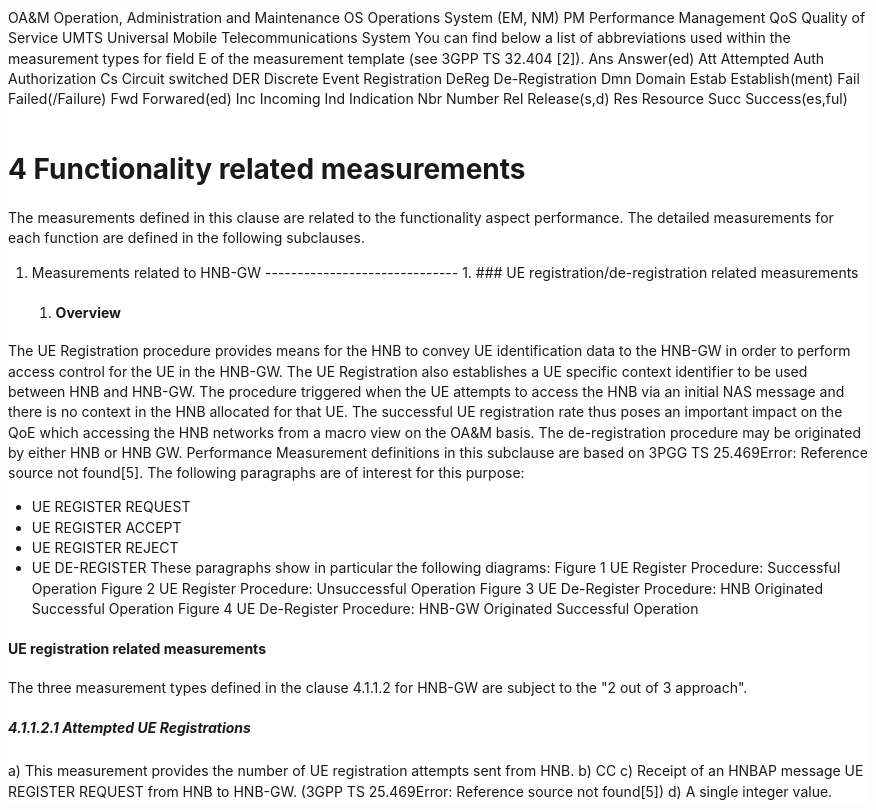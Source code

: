 OA&M Operation, Administration and Maintenance
OS Operations System (EM, NM)
PM Performance Management
QoS Quality of Service
UMTS Universal Mobile Telecommunications System
You can find below a list of abbreviations used within the measurement types
for field E of the measurement template (see 3GPP TS 32.404 [2]).
Ans Answer(ed)
Att Attempted
Auth Authorization
Cs Circuit switched
DER Discrete Event Registration
DeReg De-Registration
Dmn Domain
Estab Establish(ment)
Fail Failed(/Failure)
Fwd Forwared(ed)
Inc Incoming
Ind Indication
Nbr Number
Rel Release(s,d)
Res Resource
Succ Success(es,ful)
# 4 Functionality related measurements
The measurements defined in this clause are related to the functionality
aspect performance. The detailed measurements for each function are defined in
the following subclauses.
  1. Measurements related to HNB-GW \------------------------------
    1. ### UE registration/de-registration related measurements
      1. #### Overview
The UE Registration procedure provides means for the HNB to convey UE
identification data to the HNB-GW in order to perform access control for the
UE in the HNB-GW. The UE Registration also establishes a UE specific context
identifier to be used between HNB and HNB-GW. The procedure triggered when the
UE attempts to access the HNB via an initial NAS message and there is no
context in the HNB allocated for that UE. The successful UE registration rate
thus poses an important impact on the QoE which accessing the HNB networks
from a macro view on the OA&M basis.
The de-registration procedure may be originated by either HNB or HNB GW.
Performance Measurement definitions in this subclause are based on 3PGG TS
25.469Error: Reference source not found[5].
The following paragraphs are of interest for this purpose:
  * UE REGISTER REQUEST
  * UE REGISTER ACCEPT
  * UE REGISTER REJECT
  * UE DE-REGISTER
These paragraphs show in particular the following diagrams:
Figure 1 UE Register Procedure: Successful Operation
Figure 2 UE Register Procedure: Unsuccessful Operation
Figure 3 UE De-Register Procedure: HNB Originated Successful Operation
Figure 4 UE De-Register Procedure: HNB-GW Originated Successful Operation
#### UE registration related measurements
The three measurement types defined in the clause 4.1.1.2 for HNB-GW are
subject to the \"2 out of 3 approach\".
##### 4.1.1.2.1 Attempted UE Registrations
a) This measurement provides the number of UE registration attempts sent from
HNB.
b) CC
c) Receipt of an HNBAP message UE REGISTER REQUEST from HNB to HNB-GW. (3GPP
TS 25.469Error: Reference source not found[5])
d) A single integer value.